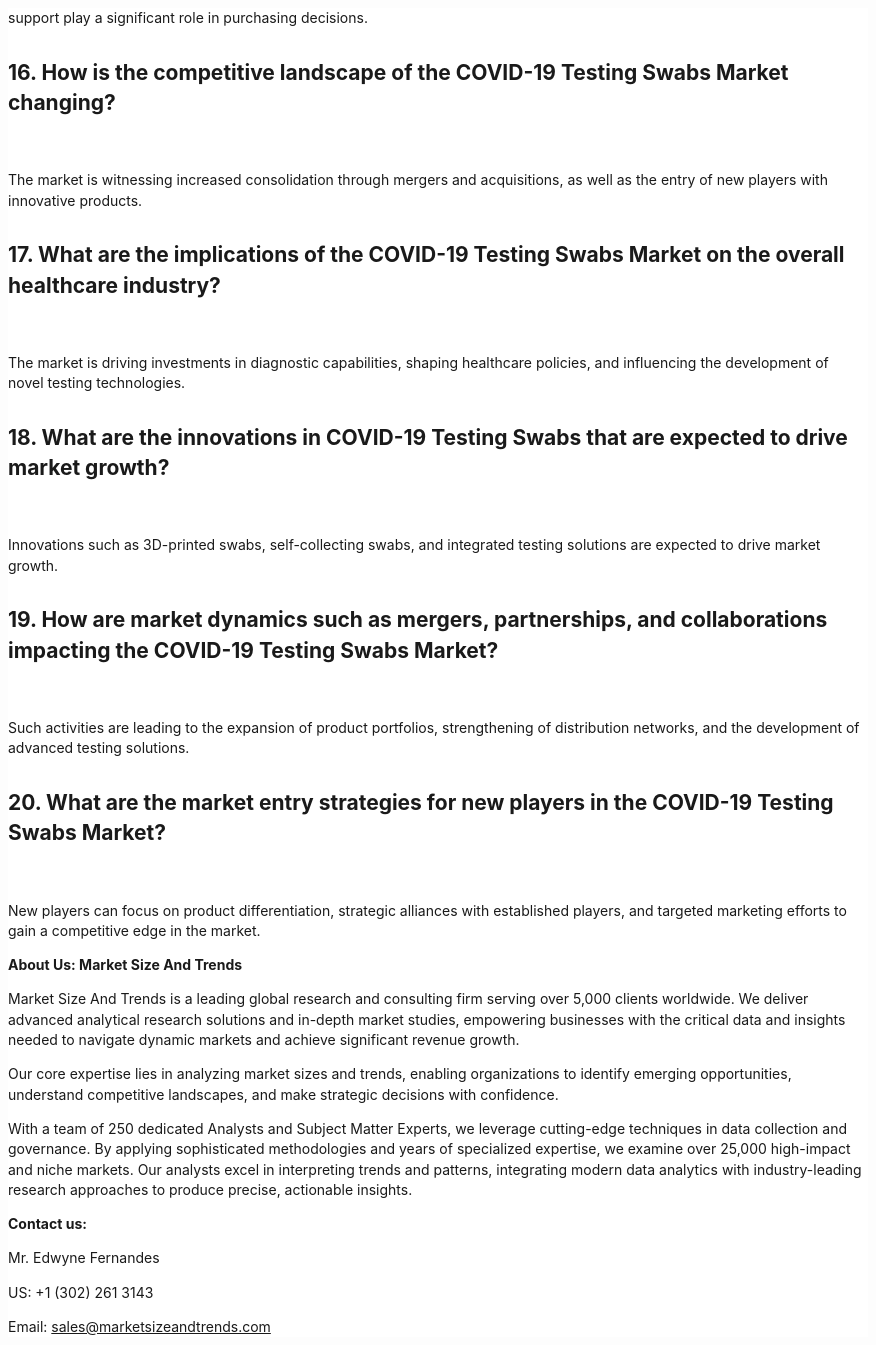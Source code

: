 support play a significant role in purchasing decisions.</p><h2>16. How is the competitive landscape of the COVID-19 Testing Swabs Market changing?</h2><p>&nbsp;</p><p>The market is witnessing increased consolidation through mergers and acquisitions, as well as the entry of new players with innovative products.</p><h2>17. What are the implications of the COVID-19 Testing Swabs Market on the overall healthcare industry?</h2><p>&nbsp;</p><p>The market is driving investments in diagnostic capabilities, shaping healthcare policies, and influencing the development of novel testing technologies.</p><h2>18. What are the innovations in COVID-19 Testing Swabs that are expected to drive market growth?</h2><p>&nbsp;</p><p>Innovations such as 3D-printed swabs, self-collecting swabs, and integrated testing solutions are expected to drive market growth.</p><h2>19. How are market dynamics such as mergers, partnerships, and collaborations impacting the COVID-19 Testing Swabs Market?</h2><p>&nbsp;</p><p>Such activities are leading to the expansion of product portfolios, strengthening of distribution networks, and the development of advanced testing solutions.</p><h2>20. What are the market entry strategies for new players in the COVID-19 Testing Swabs Market?</h2><p>&nbsp;</p><p>New players can focus on product differentiation, strategic alliances with established players, and targeted marketing efforts to gain a competitive edge in the market.</p></body></html></p><p><strong>About Us:&nbsp;Market Size And Trends</strong></p><p>Market Size And Trends&nbsp;is a leading global research and consulting firm serving over 5,000 clients worldwide. We deliver advanced analytical research solutions and in-depth market studies, empowering businesses with the critical data and insights needed to navigate dynamic markets and achieve significant revenue growth.</p><p>Our core expertise lies in analyzing market sizes and trends, enabling organizations to identify emerging opportunities, understand competitive landscapes, and make strategic decisions with confidence.</p><p>With a team of 250 dedicated Analysts and Subject Matter Experts, we leverage cutting-edge techniques in data collection and governance. By applying sophisticated methodologies and years of specialized expertise, we examine over 25,000 high-impact and niche markets. Our analysts excel in interpreting trends and patterns, integrating modern data analytics with industry-leading research approaches to produce precise, actionable insights.</p><p><strong>Contact us:</strong></p><p>Mr. Edwyne Fernandes</p><p>US: +1 (302) 261 3143</p><p>Email: <a href="mailto:sales@marketsizeandtrends.com">sales@marketsizeandtrends.com</a>&nbsp;</p>
